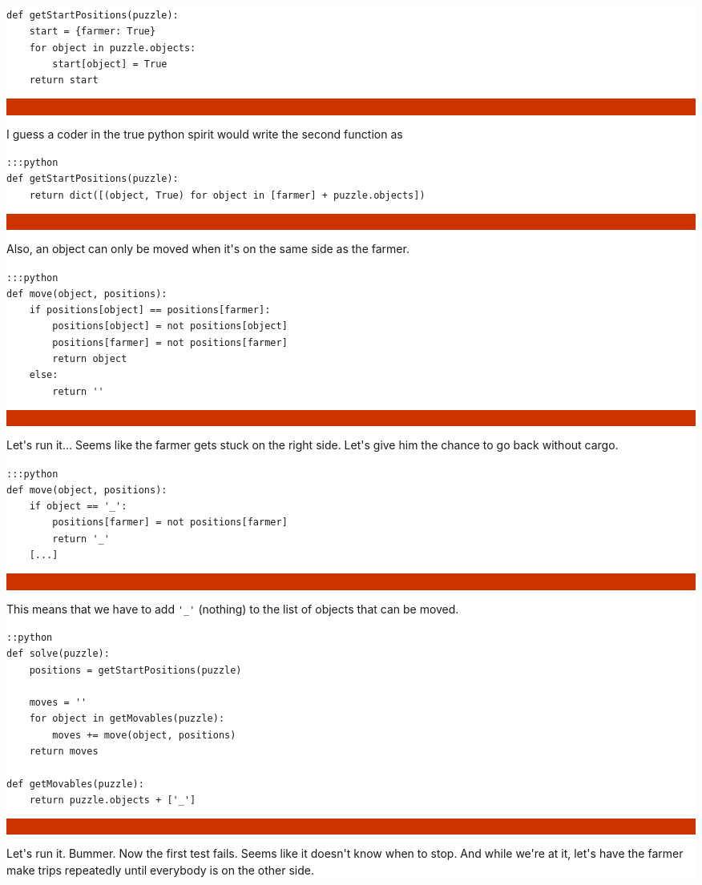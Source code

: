 	def getStartPositions(puzzle):
		start = {farmer: True}
		for object in puzzle.objects:
			start[object] = True
		return start

<div style="background-color: #cc3300">&nbsp;</div>
		
I guess a coder in the true python spirit would write the second function as

	:::python
	def getStartPositions(puzzle):
		return dict([(object, True) for object in [farmer] + puzzle.objects])

<div style="background-color: #cc3300">&nbsp;</div>
		
Also, an object can only be moved when it's on the same side as the farmer.

	:::python
	def move(object, positions):
		if positions[object] == positions[farmer]:
			positions[object] = not positions[object]
			positions[farmer] = not positions[farmer]
			return object
		else:
			return ''

<div style="background-color: #cc3300">&nbsp;</div>
	
Let's run it... Seems like the farmer gets stuck on the right side. Let's give him the chance to go back without cargo.

	:::python
	def move(object, positions):
		if object == '_':
			positions[farmer] = not positions[farmer]
			return '_'
		[...]

<div style="background-color: #cc3300">&nbsp;</div>
		
This means that we have to add `'_'` (nothing) to the list of objects that can be moved.

	::python	
	def solve(puzzle):
		positions = getStartPositions(puzzle)
		
		moves = ''
		for object in getMovables(puzzle):
			moves += move(object, positions)
		return moves
		
	def getMovables(puzzle):
		return puzzle.objects + ['_']

<div style="background-color: #cc3300">&nbsp;</div>
			
Let's run it. Bummer. Now the first test fails. Seems like it doesn't know when to stop. And while we're at it, let's have the farmer make trips repeatedly until everybody is on the other side.


[tdd]: http://c2.com/cgi/wiki?TestDrivenDevelopment
[projects]: https://github.com/rtens
[line]: https://twitter.com/rtens_
[JUnitIntro]: http://www.vogella.com/articles/JUnit/article.html
[Python]: http://www.python.org/
[riverpuzzle.py]: res/river_puzzle.py
[phppuzzle]: https://github.com/rtens/riverpuzzle
[bdd]: http://dannorth.net/introducing-bdd/
[sbe]: http://specificationbyexample.com/